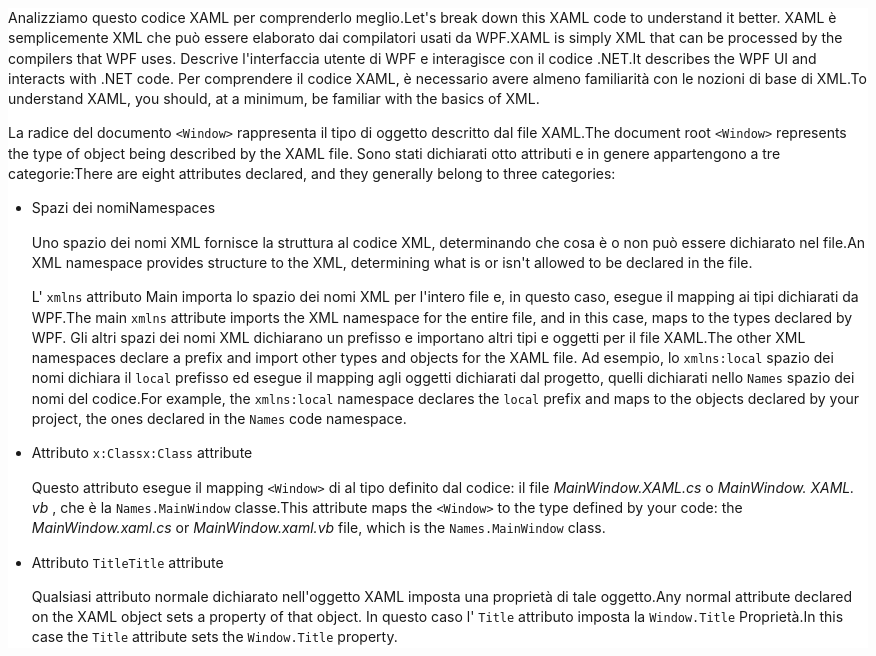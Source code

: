 <span data-ttu-id="4fe3a-171">Analizziamo questo codice XAML per comprenderlo meglio.</span><span class="sxs-lookup"><span data-stu-id="4fe3a-171">Let's break down this XAML code to understand it better.</span></span> <span data-ttu-id="4fe3a-172">XAML è semplicemente XML che può essere elaborato dai compilatori usati da WPF.</span><span class="sxs-lookup"><span data-stu-id="4fe3a-172">XAML is simply XML that can be processed by the compilers that WPF uses.</span></span> <span data-ttu-id="4fe3a-173">Descrive l'interfaccia utente di WPF e interagisce con il codice .NET.</span><span class="sxs-lookup"><span data-stu-id="4fe3a-173">It describes the WPF UI and interacts with .NET code.</span></span> <span data-ttu-id="4fe3a-174">Per comprendere il codice XAML, è necessario avere almeno familiarità con le nozioni di base di XML.</span><span class="sxs-lookup"><span data-stu-id="4fe3a-174">To understand XAML, you should, at a minimum, be familiar with the basics of XML.</span></span>

<span data-ttu-id="4fe3a-175">La radice del documento `<Window>` rappresenta il tipo di oggetto descritto dal file XAML.</span><span class="sxs-lookup"><span data-stu-id="4fe3a-175">The document root `<Window>` represents the type of object being described by the XAML file.</span></span> <span data-ttu-id="4fe3a-176">Sono stati dichiarati otto attributi e in genere appartengono a tre categorie:</span><span class="sxs-lookup"><span data-stu-id="4fe3a-176">There are eight attributes declared, and they generally belong to three categories:</span></span>

- <span data-ttu-id="4fe3a-177">Spazi dei nomi</span><span class="sxs-lookup"><span data-stu-id="4fe3a-177">Namespaces</span></span>

  <span data-ttu-id="4fe3a-178">Uno spazio dei nomi XML fornisce la struttura al codice XML, determinando che cosa è o non può essere dichiarato nel file.</span><span class="sxs-lookup"><span data-stu-id="4fe3a-178">An XML namespace provides structure to the XML, determining what is or isn't allowed to be declared in the file.</span></span>

  <span data-ttu-id="4fe3a-179">L' `xmlns` attributo Main importa lo spazio dei nomi XML per l'intero file e, in questo caso, esegue il mapping ai tipi dichiarati da WPF.</span><span class="sxs-lookup"><span data-stu-id="4fe3a-179">The main `xmlns` attribute imports the XML namespace for the entire file, and in this case, maps to the types declared by WPF.</span></span> <span data-ttu-id="4fe3a-180">Gli altri spazi dei nomi XML dichiarano un prefisso e importano altri tipi e oggetti per il file XAML.</span><span class="sxs-lookup"><span data-stu-id="4fe3a-180">The other XML namespaces declare a prefix and import other types and objects for the XAML file.</span></span> <span data-ttu-id="4fe3a-181">Ad esempio, lo `xmlns:local` spazio dei nomi dichiara il `local` prefisso ed esegue il mapping agli oggetti dichiarati dal progetto, quelli dichiarati nello `Names` spazio dei nomi del codice.</span><span class="sxs-lookup"><span data-stu-id="4fe3a-181">For example, the `xmlns:local` namespace declares the `local` prefix and maps to the objects declared by your project, the ones declared in the `Names` code namespace.</span></span>

- <span data-ttu-id="4fe3a-182">Attributo `x:Class`</span><span class="sxs-lookup"><span data-stu-id="4fe3a-182">`x:Class` attribute</span></span>

  <span data-ttu-id="4fe3a-183">Questo attributo esegue il mapping `<Window>` di al tipo definito dal codice: il file _MainWindow.XAML.cs_ o _MainWindow. XAML. vb_ , che è la `Names.MainWindow` classe.</span><span class="sxs-lookup"><span data-stu-id="4fe3a-183">This attribute maps the `<Window>` to the type defined by your code: the _MainWindow.xaml.cs_ or _MainWindow.xaml.vb_ file, which is the `Names.MainWindow` class.</span></span>

- <span data-ttu-id="4fe3a-184">Attributo `Title`</span><span class="sxs-lookup"><span data-stu-id="4fe3a-184">`Title` attribute</span></span>

  <span data-ttu-id="4fe3a-185">Qualsiasi attributo normale dichiarato nell'oggetto XAML imposta una proprietà di tale oggetto.</span><span class="sxs-lookup"><span data-stu-id="4fe3a-185">Any normal attribute declared on the XAML object sets a property of that object.</span></span> <span data-ttu-id="4fe3a-186">In questo caso l' `Title` attributo imposta la `Window.Title` Proprietà.</span><span class="sxs-lookup"><span data-stu-id="4fe3a-186">In this case the `Title` attribute sets the `Window.Title` property.</span></span>
